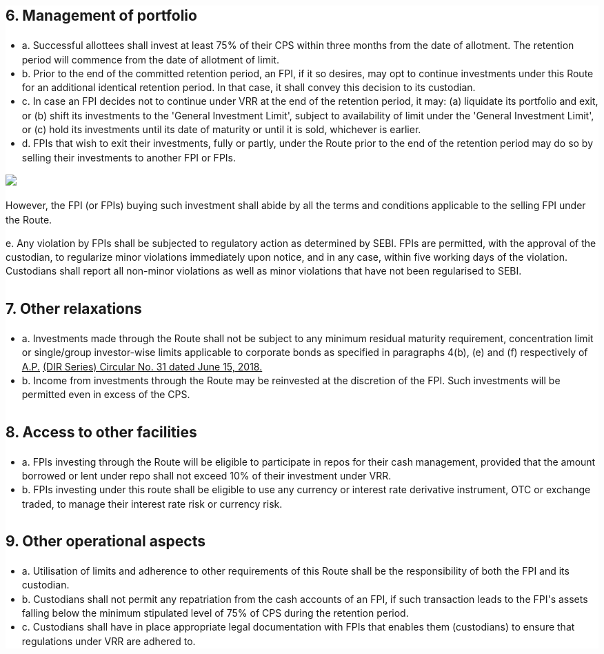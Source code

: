 ## **6. Management of portfolio**

- a. Successful allottees shall invest at least 75% of their CPS within three months from the date of allotment. The retention period will commence from the date of allotment of limit.
- b. Prior to the end of the committed retention period, an FPI, if it so desires, may opt to continue investments under this Route for an additional identical retention period. In that case, it shall convey this decision to its custodian.
- c. In case an FPI decides not to continue under VRR at the end of the retention period, it may: (a) liquidate its portfolio and exit, or (b) shift its investments to the 'General Investment Limit', subject to availability of limit under the 'General Investment Limit', or (c) hold its investments until its date of maturity or until it is sold, whichever is earlier.
- d. FPIs that wish to exit their investments, fully or partly, under the Route prior to the end of the retention period may do so by selling their investments to another FPI or FPIs.

![](_page_0_Picture_0.jpeg)

However, the FPI (or FPIs) buying such investment shall abide by all the terms and conditions applicable to the selling FPI under the Route.

e. Any violation by FPIs shall be subjected to regulatory action as determined by SEBI. FPIs are permitted, with the approval of the custodian, to regularize minor violations immediately upon notice, and in any case, within five working days of the violation. Custodians shall report all non-minor violations as well as minor violations that have not been regularised to SEBI.

## **7. Other relaxations**

- a. Investments made through the Route shall not be subject to any minimum residual maturity requirement, concentration limit or single/group investor-wise limits applicable to corporate bonds as specified in paragraphs 4(b), (e) and (f) respectively of [A.P.](https://www.rbi.org.in/Scripts/NotificationUser.aspx?Id=11303&Mode=0)  [\(DIR Series\) Circular No. 31 dated June 15, 2018.](https://www.rbi.org.in/Scripts/NotificationUser.aspx?Id=11303&Mode=0)
- b. Income from investments through the Route may be reinvested at the discretion of the FPI. Such investments will be permitted even in excess of the CPS.

## **8. Access to other facilities**

- a. FPIs investing through the Route will be eligible to participate in repos for their cash management, provided that the amount borrowed or lent under repo shall not exceed 10% of their investment under VRR.
- b. FPIs investing under this route shall be eligible to use any currency or interest rate derivative instrument, OTC or exchange traded, to manage their interest rate risk or currency risk.

## **9. Other operational aspects**

- a. Utilisation of limits and adherence to other requirements of this Route shall be the responsibility of both the FPI and its custodian.
- b. Custodians shall not permit any repatriation from the cash accounts of an FPI, if such transaction leads to the FPI's assets falling below the minimum stipulated level of 75% of CPS during the retention period.
- c. Custodians shall have in place appropriate legal documentation with FPIs that enables them (custodians) to ensure that regulations under VRR are adhered to.
